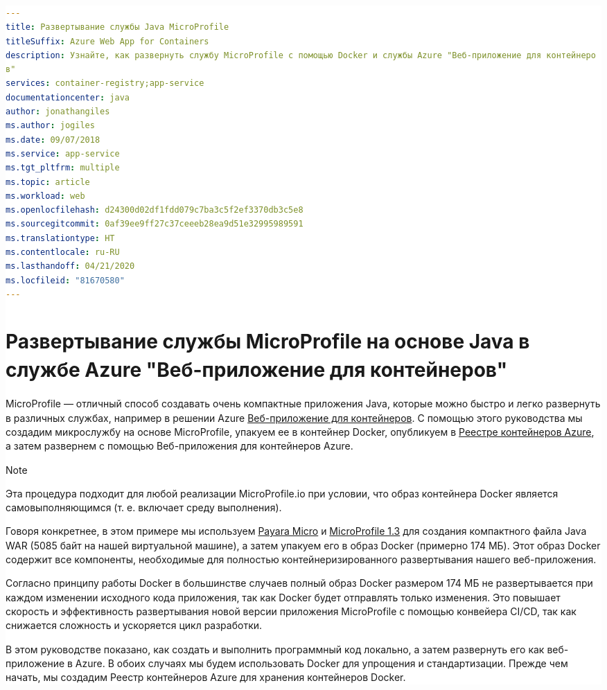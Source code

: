 ```yaml
---
title: Развертывание службы Java MicroProfile
titleSuffix: Azure Web App for Containers
description: Узнайте, как развернуть службу MicroProfile с помощью Docker и службы Azure "Веб-приложение для контейнеров"
services: container-registry;app-service
documentationcenter: java
author: jonathangiles
ms.author: jogiles
ms.date: 09/07/2018
ms.service: app-service
ms.tgt_pltfrm: multiple
ms.topic: article
ms.workload: web
ms.openlocfilehash: d24300d02df1fdd079c7ba3c5f2ef3370db3c5e8
ms.sourcegitcommit: 0af39ee9ff27c37ceeeb28ea9d51e32995989591
ms.translationtype: HT
ms.contentlocale: ru-RU
ms.lasthandoff: 04/21/2020
ms.locfileid: "81670580"
---
```

# <a name="deploy-a-java-based-microprofile-service-to-azure-web-app-for-containers"></a>Развертывание службы MicroProfile на основе Java в службе Azure "Веб-приложение для контейнеров"

MicroProfile — отличный способ создавать очень компактные приложения Java, которые можно быстро и легко развернуть в различных службах, например в решении Azure [Веб-приложение для контейнеров](https://azure.microsoft.com/services/app-service/containers/). С помощью этого руководства мы создадим микрослужбу на основе MicroProfile, упакуем ее в контейнер Docker, опубликуем в [Реестре контейнеров Azure](https://azure.microsoft.com/services/container-registry/), а затем развернем с помощью Веб-приложения для контейнеров Azure.

> [!NOTE]
> Эта процедура подходит для любой реализации MicroProfile.io при условии, что образ контейнера Docker является самовыполняющимся (т. е. включает среду выполнения).

Говоря конкретнее, в этом примере мы используем [Payara Micro](https://www.payara.fish/payara_micro) и [MicroProfile 1.3](https://microprofile.io/) для создания компактного файла Java WAR (5085 байт на нашей виртуальной машине), а затем упакуем его в образ Docker (примерно 174 МБ). Этот образ Docker содержит все компоненты, необходимые для полностью контейнеризированного развертывания нашего веб-приложения.

Согласно принципу работы Docker в большинстве случаев полный образ Docker размером 174 МБ не развертывается при каждом изменении исходного кода приложения, так как Docker будет отправлять только изменения. Это повышает скорость и эффективность развертывания новой версии приложения MicroProfile с помощью конвейера CI/CD, так как снижается сложность и ускоряется цикл разработки.

В этом руководстве показано, как создать и выполнить программный код локально, а затем развернуть его как веб-приложение в Azure. В обоих случаях мы будем использовать Docker для упрощения и стандартизации. Прежде чем начать, мы создадим Реестр контейнеров Azure для хранения контейнеров Docker.
